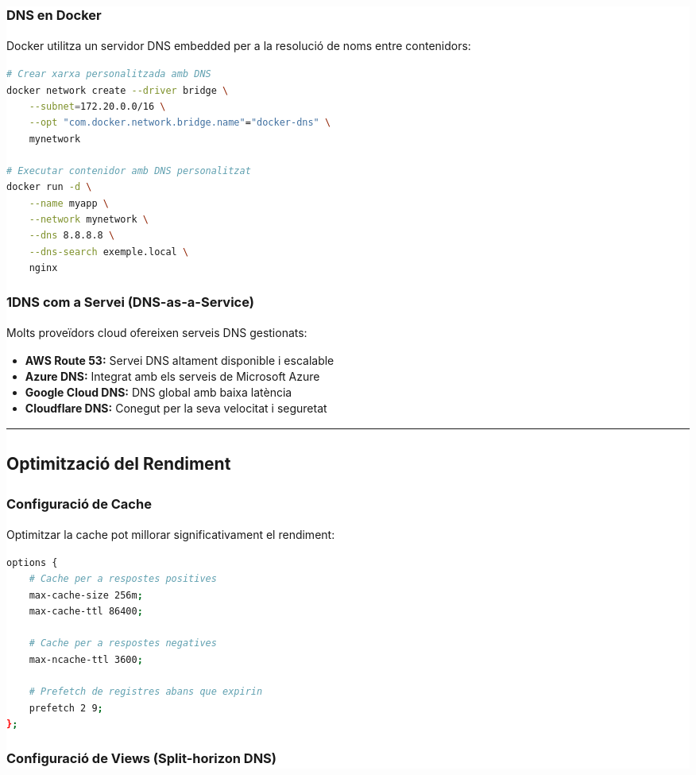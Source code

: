 ### DNS en Docker

Docker utilitza un servidor DNS embedded per a la resolució de noms entre contenidors:

```bash
# Crear xarxa personalitzada amb DNS
docker network create --driver bridge \
    --subnet=172.20.0.0/16 \
    --opt "com.docker.network.bridge.name"="docker-dns" \
    mynetwork

# Executar contenidor amb DNS personalitzat
docker run -d \
    --name myapp \
    --network mynetwork \
    --dns 8.8.8.8 \
    --dns-search exemple.local \
    nginx
```

### 1DNS com a Servei (DNS-as-a-Service)

Molts proveïdors cloud ofereixen serveis DNS gestionats:

- **AWS Route 53:** Servei DNS altament disponible i escalable
- **Azure DNS:** Integrat amb els serveis de Microsoft Azure
- **Google Cloud DNS:** DNS global amb baixa latència
- **Cloudflare DNS:** Conegut per la seva velocitat i seguretat

---

## Optimització del Rendiment

### Configuració de Cache

Optimitzar la cache pot millorar significativament el rendiment:

```bash
options {
    # Cache per a respostes positives
    max-cache-size 256m;
    max-cache-ttl 86400;
    
    # Cache per a respostes negatives
    max-ncache-ttl 3600;
    
    # Prefetch de registres abans que expirin
    prefetch 2 9;
};
```

### Configuració de Views (Split-horizon DNS)
